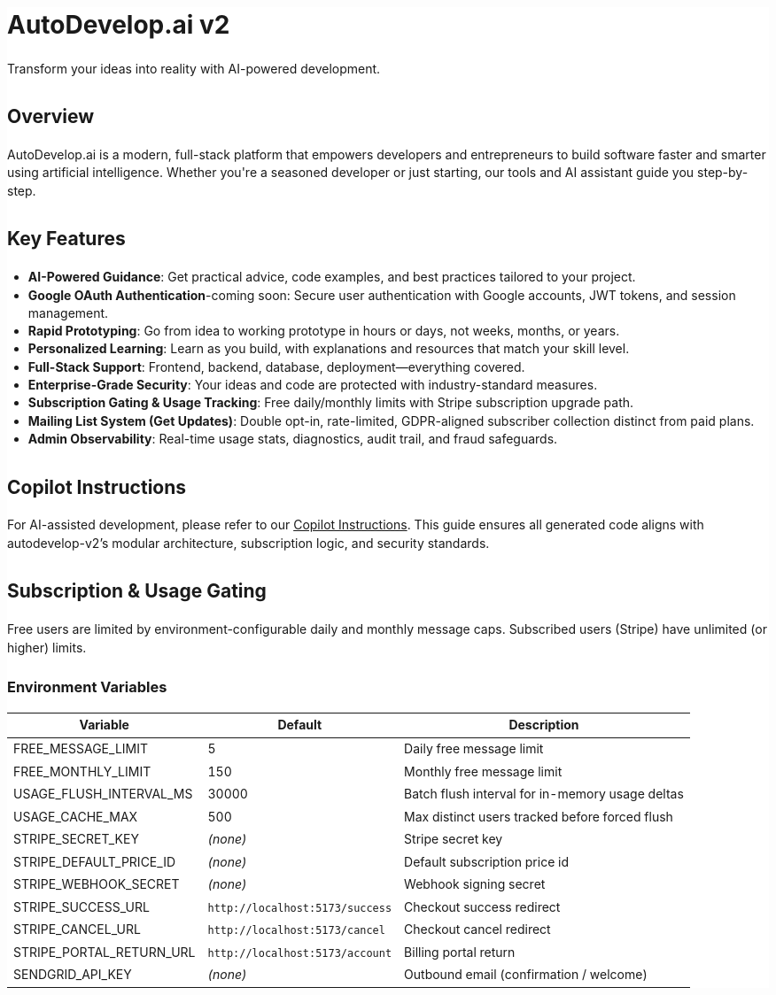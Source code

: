 # AutoDevelop.ai v2

Transform your ideas into reality with AI-powered development.

## Overview

AutoDevelop.ai is a modern, full-stack platform that empowers developers and entrepreneurs to build software faster and smarter using artificial intelligence. Whether you're a seasoned developer or just starting, our tools and AI assistant guide you step-by-step.

## Key Features

- **AI-Powered Guidance**: Get practical advice, code examples, and best practices tailored to your project.
- **Google OAuth Authentication**-coming soon: Secure user authentication with Google accounts, JWT tokens, and session management.
- **Rapid Prototyping**: Go from idea to working prototype in hours or days, not weeks, months, or years.
- **Personalized Learning**: Learn as you build, with explanations and resources that match your skill level.
- **Full-Stack Support**: Frontend, backend, database, deployment—everything covered.
- **Enterprise-Grade Security**: Your ideas and code are protected with industry-standard measures.
- **Subscription Gating & Usage Tracking**: Free daily/monthly limits with Stripe subscription upgrade path.
- **Mailing List System (Get Updates)**: Double opt-in, rate-limited, GDPR-aligned subscriber collection distinct from paid plans.
- **Admin Observability**: Real-time usage stats, diagnostics, audit trail, and fraud safeguards.

## Copilot Instructions  
For AI-assisted development, please refer to our [Copilot Instructions](.github/copilot-instructions.md). This guide ensures all generated code aligns with autodevelop-v2’s modular architecture, subscription logic, and security standards.

## Subscription & Usage Gating

Free users are limited by environment-configurable daily and monthly message caps. Subscribed users (Stripe) have unlimited (or higher) limits.

### Environment Variables

| Variable | Default | Description |
|----------|---------|-------------|
| FREE_MESSAGE_LIMIT | 5 | Daily free message limit |
| FREE_MONTHLY_LIMIT | 150 | Monthly free message limit |
| USAGE_FLUSH_INTERVAL_MS | 30000 | Batch flush interval for in-memory usage deltas |
| USAGE_CACHE_MAX | 500 | Max distinct users tracked before forced flush |
| STRIPE_SECRET_KEY | *(none)* | Stripe secret key |
| STRIPE_DEFAULT_PRICE_ID | *(none)* | Default subscription price id |
| STRIPE_WEBHOOK_SECRET | *(none)* | Webhook signing secret |
| STRIPE_SUCCESS_URL | `http://localhost:5173/success` | Checkout success redirect |
| STRIPE_CANCEL_URL | `http://localhost:5173/cancel` | Checkout cancel redirect |
| STRIPE_PORTAL_RETURN_URL | `http://localhost:5173/account` | Billing portal return |
| SENDGRID_API_KEY | *(none)* | Outbound email (confirmation / welcome) |